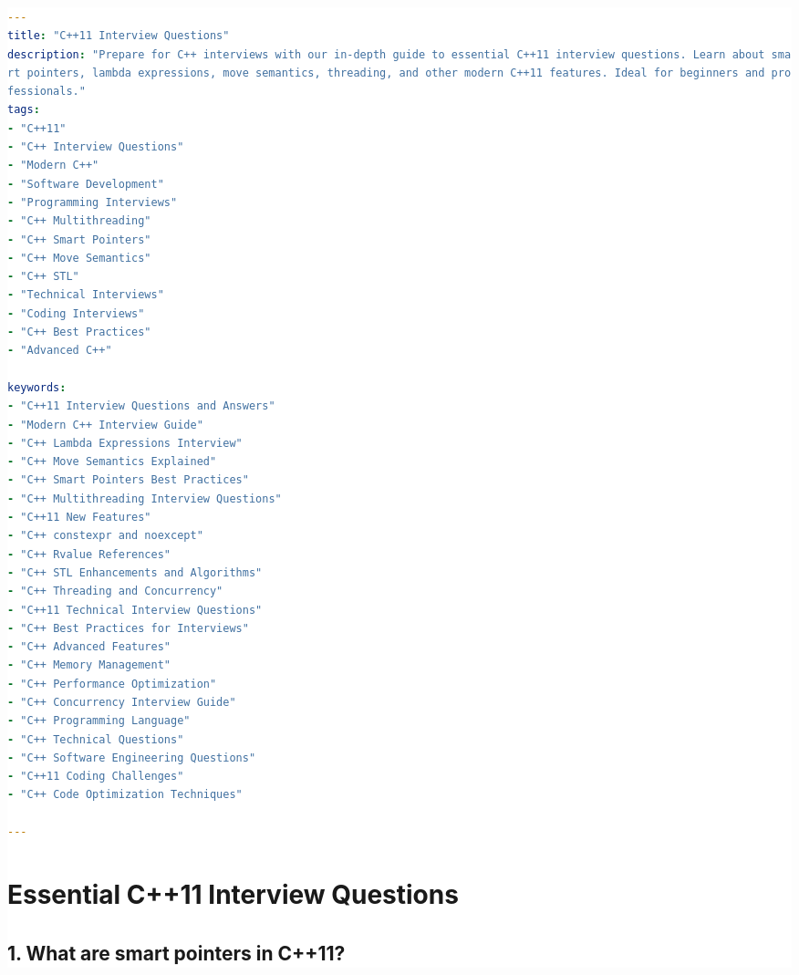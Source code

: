 ```yaml
---
title: "C++11 Interview Questions"
description: "Prepare for C++ interviews with our in-depth guide to essential C++11 interview questions. Learn about smart pointers, lambda expressions, move semantics, threading, and other modern C++11 features. Ideal for beginners and professionals."
tags:
- "C++11"
- "C++ Interview Questions"
- "Modern C++"
- "Software Development"
- "Programming Interviews"
- "C++ Multithreading"
- "C++ Smart Pointers"
- "C++ Move Semantics"
- "C++ STL"
- "Technical Interviews"
- "Coding Interviews"
- "C++ Best Practices"
- "Advanced C++"

keywords:
- "C++11 Interview Questions and Answers"
- "Modern C++ Interview Guide"
- "C++ Lambda Expressions Interview"
- "C++ Move Semantics Explained"
- "C++ Smart Pointers Best Practices"
- "C++ Multithreading Interview Questions"
- "C++11 New Features"
- "C++ constexpr and noexcept"
- "C++ Rvalue References"
- "C++ STL Enhancements and Algorithms"
- "C++ Threading and Concurrency"
- "C++11 Technical Interview Questions"
- "C++ Best Practices for Interviews"
- "C++ Advanced Features"
- "C++ Memory Management"
- "C++ Performance Optimization"
- "C++ Concurrency Interview Guide"
- "C++ Programming Language"
- "C++ Technical Questions"
- "C++ Software Engineering Questions"
- "C++11 Coding Challenges"
- "C++ Code Optimization Techniques"

---
```

# **Essential C++11 Interview Questions**

## **1. What are smart pointers in C++11?**
